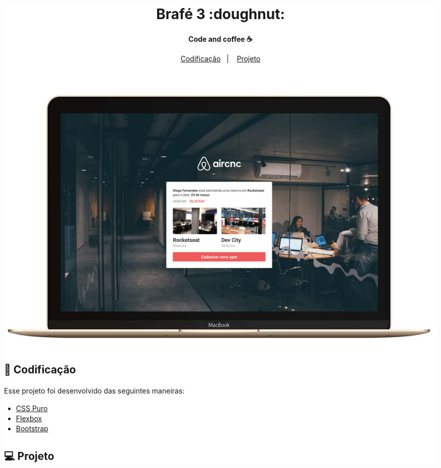 <h1 align="center">
    Brafé 3 :doughnut:
</h1>

<h4 align="center">
  Code and coffee ☕
</h4>

<p align="center">
  <a href="#ghost-tecnologias">Codificação</a>&nbsp;&nbsp;&nbsp;|&nbsp;&nbsp;&nbsp;
  <a href="#computer-projeto">Projeto</a>
</p>

<br>

<p align="center">
  <img alt="Brafé 3" src=".github/brafe-3.png" width="100%">
</p>

## :ghost: Codificação

Esse projeto foi desenvolvido das seguintes maneiras:

- [CSS Puro](https://github.com/brendamatias/brafe/tree/master/brafe-3/brafe-puro)
- [Flexbox](https://github.com/brendamatias/brafe/tree/master/brafe-3/brafe-flexbox)
- [Bootstrap](https://github.com/brendamatias/brafe/tree/master/brafe-3/brafe-bootstrap)

## :computer: Projeto
